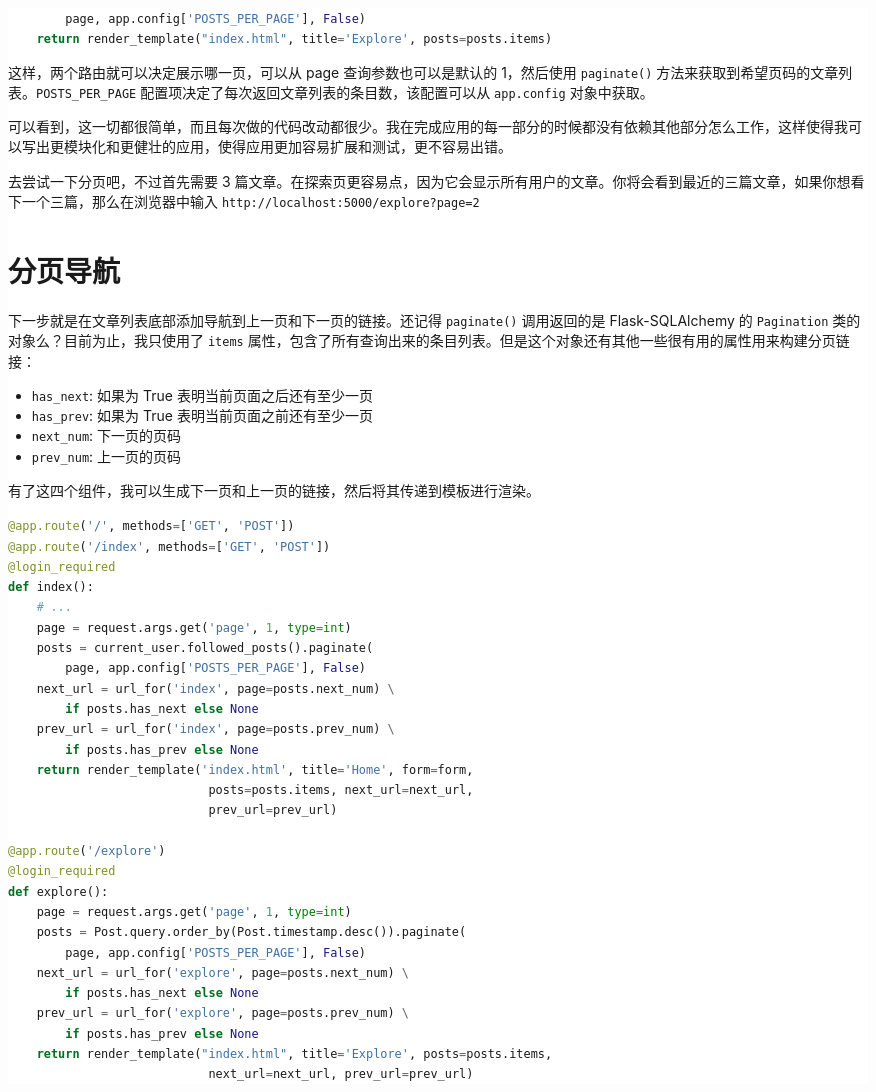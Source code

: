```python
        page, app.config['POSTS_PER_PAGE'], False)
    return render_template("index.html", title='Explore', posts=posts.items)
```

这样，两个路由就可以决定展示哪一页，可以从 page 查询参数也可以是默认的 1，然后使用 `paginate()` 方法来获取到希望页码的文章列表。`POSTS_PER_PAGE` 配置项决定了每次返回文章列表的条目数，该配置可以从 `app.config` 对象中获取。

可以看到，这一切都很简单，而且每次做的代码改动都很少。我在完成应用的每一部分的时候都没有依赖其他部分怎么工作，这样使得我可以写出更模块化和更健壮的应用，使得应用更加容易扩展和测试，更不容易出错。

去尝试一下分页吧，不过首先需要 3 篇文章。在探索页更容易点，因为它会显示所有用户的文章。你将会看到最近的三篇文章，如果你想看下一个三篇，那么在浏览器中输入 `http://localhost:5000/explore?page=2`

分页导航
===

下一步就是在文章列表底部添加导航到上一页和下一页的链接。还记得 `paginate()` 调用返回的是 Flask-SQLAlchemy 的 `Pagination` 类的对象么？目前为止，我只使用了 `items` 属性，包含了所有查询出来的条目列表。但是这个对象还有其他一些很有用的属性用来构建分页链接：

- `has_next`: 如果为 True 表明当前页面之后还有至少一页
- `has_prev`: 如果为 True 表明当前页面之前还有至少一页
- `next_num`: 下一页的页码
- `prev_num`: 上一页的页码

有了这四个组件，我可以生成下一页和上一页的链接，然后将其传递到模板进行渲染。

```python
@app.route('/', methods=['GET', 'POST'])
@app.route('/index', methods=['GET', 'POST'])
@login_required
def index():
    # ...
    page = request.args.get('page', 1, type=int)
    posts = current_user.followed_posts().paginate(
        page, app.config['POSTS_PER_PAGE'], False)
    next_url = url_for('index', page=posts.next_num) \
        if posts.has_next else None
    prev_url = url_for('index', page=posts.prev_num) \
        if posts.has_prev else None
    return render_template('index.html', title='Home', form=form,
                            posts=posts.items, next_url=next_url,
                            prev_url=prev_url)

@app.route('/explore')
@login_required
def explore():
    page = request.args.get('page', 1, type=int)
    posts = Post.query.order_by(Post.timestamp.desc()).paginate(
        page, app.config['POSTS_PER_PAGE'], False)
    next_url = url_for('explore', page=posts.next_num) \
        if posts.has_next else None
    prev_url = url_for('explore', page=posts.prev_num) \
        if posts.has_prev else None
    return render_template("index.html", title='Explore', posts=posts.items,
                            next_url=next_url, prev_url=prev_url)
```

